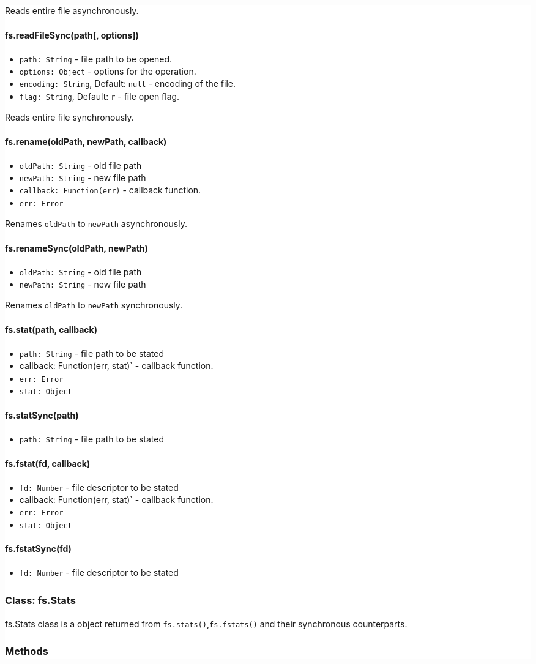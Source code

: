 Reads entire file asynchronously.

#### fs.readFileSync(path[, options])

* `path: String` - file path to be opened.
* `options: Object` - options for the operation.
 * `encoding: String`, Default: `null` - encoding of the file.
 * `flag: String`, Default: `r` - file open flag.

Reads entire file synchronously.

#### fs.rename(oldPath, newPath, callback)

* `oldPath: String` - old file path
* `newPath: String` - new file path
* `callback: Function(err)` - callback function.
 * `err: Error`

Renames `oldPath` to `newPath` asynchronously.

#### fs.renameSync(oldPath, newPath)

* `oldPath: String` - old file path
* `newPath: String` - new file path

Renames `oldPath` to `newPath` synchronously.

#### fs.stat(path, callback)

* `path: String` - file path to be stated
* callback: Function(err, stat)` - callback function.
 * `err: Error`
 * `stat: Object`

#### fs.statSync(path)

* `path: String` - file path to be stated

#### fs.fstat(fd, callback)

* `fd: Number` - file descriptor to be stated
* callback: Function(err, stat)` - callback function.
 * `err: Error`
 * `stat: Object`

#### fs.fstatSync(fd)

* `fd: Number` - file descriptor to be stated

 ### Class: fs.Stats

 fs.Stats class is a object returned from ```fs.stats()```,```fs.fstats()``` and their synchronous counterparts.

 ### Methods
